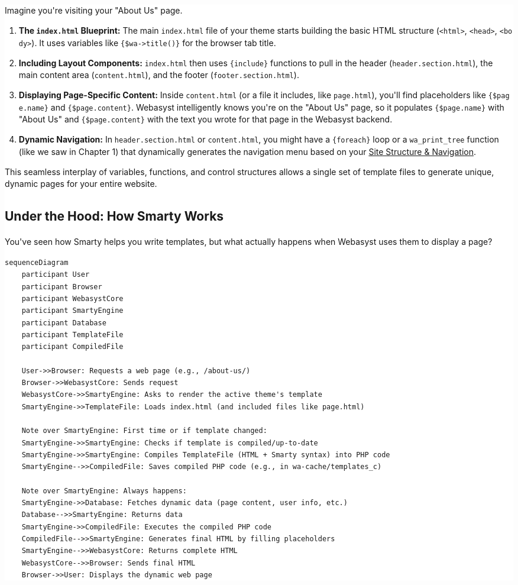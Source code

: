 Imagine you're visiting your "About Us" page.

1.  **The `index.html` Blueprint:** The main `index.html` file of your theme starts building the basic HTML structure (`<html>`, `<head>`, `<body>`). It uses variables like `{$wa->title()}` for the browser tab title.

2.  **Including Layout Components:** `index.html` then uses `{include}` functions to pull in the header (`header.section.html`), the main content area (`content.html`), and the footer (`footer.section.html`).

3.  **Displaying Page-Specific Content:** Inside `content.html` (or a file it includes, like `page.html`), you'll find placeholders like `{$page.name}` and `{$page.content}`. Webasyst intelligently knows you're on the "About Us" page, so it populates `{$page.name}` with "About Us" and `{$page.content}` with the text you wrote for that page in the Webasyst backend.

4.  **Dynamic Navigation:** In `header.section.html` or `content.html`, you might have a `{foreach}` loop or a `wa_print_tree` function (like we saw in Chapter 1) that dynamically generates the navigation menu based on your [Site Structure & Navigation](01_site_structure___navigation_.md).

This seamless interplay of variables, functions, and control structures allows a single set of template files to generate unique, dynamic pages for your entire website.

## Under the Hood: How Smarty Works

You've seen how Smarty helps you write templates, but what actually happens when Webasyst uses them to display a page?

```mermaid
sequenceDiagram
    participant User
    participant Browser
    participant WebasystCore
    participant SmartyEngine
    participant Database
    participant TemplateFile
    participant CompiledFile

    User->>Browser: Requests a web page (e.g., /about-us/)
    Browser->>WebasystCore: Sends request
    WebasystCore->>SmartyEngine: Asks to render the active theme's template
    SmartyEngine->>TemplateFile: Loads index.html (and included files like page.html)

    Note over SmartyEngine: First time or if template changed:
    SmartyEngine->>SmartyEngine: Checks if template is compiled/up-to-date
    SmartyEngine->>SmartyEngine: Compiles TemplateFile (HTML + Smarty syntax) into PHP code
    SmartyEngine-->>CompiledFile: Saves compiled PHP code (e.g., in wa-cache/templates_c)

    Note over SmartyEngine: Always happens:
    SmartyEngine->>Database: Fetches dynamic data (page content, user info, etc.)
    Database-->>SmartyEngine: Returns data
    SmartyEngine->>CompiledFile: Executes the compiled PHP code
    CompiledFile-->>SmartyEngine: Generates final HTML by filling placeholders
    SmartyEngine-->>WebasystCore: Returns complete HTML
    WebasystCore-->>Browser: Sends final HTML
    Browser->>User: Displays the dynamic web page
```
